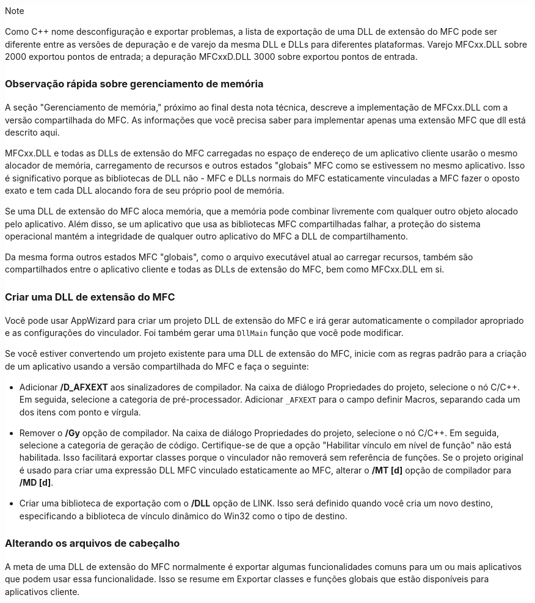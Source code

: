 > [!NOTE]
>  Como C++ nome desconfiguração e exportar problemas, a lista de exportação de uma DLL de extensão do MFC pode ser diferente entre as versões de depuração e de varejo da mesma DLL e DLLs para diferentes plataformas. Varejo MFCxx.DLL sobre 2000 exportou pontos de entrada; a depuração MFCxxD.DLL 3000 sobre exportou pontos de entrada.  
  
### <a name="quick-note-on-memory-management"></a>Observação rápida sobre gerenciamento de memória  
 A seção "Gerenciamento de memória," próximo ao final desta nota técnica, descreve a implementação de MFCxx.DLL com a versão compartilhada do MFC. As informações que você precisa saber para implementar apenas uma extensão MFC que dll está descrito aqui.  
  
 MFCxx.DLL e todas as DLLs de extensão do MFC carregadas no espaço de endereço de um aplicativo cliente usarão o mesmo alocador de memória, carregamento de recursos e outros estados "globais" MFC como se estivessem no mesmo aplicativo. Isso é significativo porque as bibliotecas de DLL não - MFC e DLLs normais do MFC estaticamente vinculadas a MFC fazer o oposto exato e tem cada DLL alocando fora de seu próprio pool de memória.  
  
 Se uma DLL de extensão do MFC aloca memória, que a memória pode combinar livremente com qualquer outro objeto alocado pelo aplicativo. Além disso, se um aplicativo que usa as bibliotecas MFC compartilhadas falhar, a proteção do sistema operacional mantém a integridade de qualquer outro aplicativo do MFC a DLL de compartilhamento.  
  
 Da mesma forma outros estados MFC "globais", como o arquivo executável atual ao carregar recursos, também são compartilhados entre o aplicativo cliente e todas as DLLs de extensão do MFC, bem como MFCxx.DLL em si.  
  
### <a name="building-an-mfc-extension-dll"></a>Criar uma DLL de extensão do MFC  
 Você pode usar AppWizard para criar um projeto DLL de extensão do MFC e irá gerar automaticamente o compilador apropriado e as configurações do vinculador. Foi também gerar uma `DllMain` função que você pode modificar.  
  
 Se você estiver convertendo um projeto existente para uma DLL de extensão do MFC, inicie com as regras padrão para a criação de um aplicativo usando a versão compartilhada do MFC e faça o seguinte:  
  
-   Adicionar **/D_AFXEXT** aos sinalizadores de compilador. Na caixa de diálogo Propriedades do projeto, selecione o nó C/C++. Em seguida, selecione a categoria de pré-processador. Adicionar `_AFXEXT` para o campo definir Macros, separando cada um dos itens com ponto e vírgula.  
  
-   Remover o **/Gy** opção de compilador. Na caixa de diálogo Propriedades do projeto, selecione o nó C/C++. Em seguida, selecione a categoria de geração de código. Certifique-se de que a opção "Habilitar vínculo em nível de função" não está habilitada. Isso facilitará exportar classes porque o vinculador não removerá sem referência de funções. Se o projeto original é usado para criar uma expressão DLL MFC vinculado estaticamente ao MFC, alterar o **/MT [d]** opção de compilador para **/MD [d]**.  
  
-   Criar uma biblioteca de exportação com o **/DLL** opção de LINK. Isso será definido quando você cria um novo destino, especificando a biblioteca de vínculo dinâmico do Win32 como o tipo de destino.  
  
### <a name="changing-your-header-files"></a>Alterando os arquivos de cabeçalho  
 A meta de uma DLL de extensão do MFC normalmente é exportar algumas funcionalidades comuns para um ou mais aplicativos que podem usar essa funcionalidade. Isso se resume em Exportar classes e funções globais que estão disponíveis para aplicativos cliente.  
  